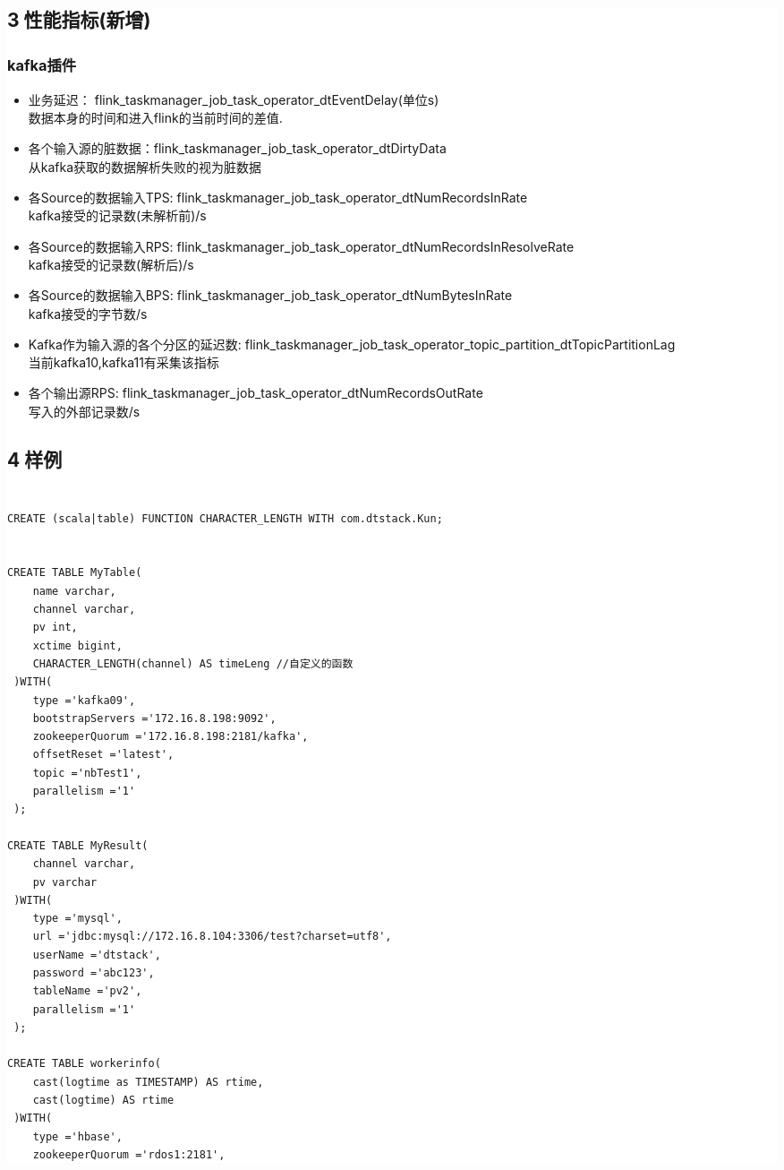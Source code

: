 ## 3 性能指标(新增)

### kafka插件
* 业务延迟： flink_taskmanager_job_task_operator_dtEventDelay(单位s)  
   数据本身的时间和进入flink的当前时间的差值.
  
* 各个输入源的脏数据：flink_taskmanager_job_task_operator_dtDirtyData  
  从kafka获取的数据解析失败的视为脏数据  

* 各Source的数据输入TPS: flink_taskmanager_job_task_operator_dtNumRecordsInRate  
  kafka接受的记录数(未解析前)/s

* 各Source的数据输入RPS: flink_taskmanager_job_task_operator_dtNumRecordsInResolveRate  
  kafka接受的记录数(解析后)/s
  
* 各Source的数据输入BPS: flink_taskmanager_job_task_operator_dtNumBytesInRate  
  kafka接受的字节数/s

* Kafka作为输入源的各个分区的延迟数: flink_taskmanager_job_task_operator_topic_partition_dtTopicPartitionLag  
  当前kafka10,kafka11有采集该指标

* 各个输出源RPS: flink_taskmanager_job_task_operator_dtNumRecordsOutRate  
  写入的外部记录数/s
      
	
## 4 样例

```

CREATE (scala|table) FUNCTION CHARACTER_LENGTH WITH com.dtstack.Kun;


CREATE TABLE MyTable(
    name varchar,
    channel varchar,
    pv int,
    xctime bigint,
    CHARACTER_LENGTH(channel) AS timeLeng //自定义的函数
 )WITH(
    type ='kafka09',
    bootstrapServers ='172.16.8.198:9092',
    zookeeperQuorum ='172.16.8.198:2181/kafka',
    offsetReset ='latest',
    topic ='nbTest1',
    parallelism ='1'
 );

CREATE TABLE MyResult(
    channel varchar,
    pv varchar
 )WITH(
    type ='mysql',
    url ='jdbc:mysql://172.16.8.104:3306/test?charset=utf8',
    userName ='dtstack',
    password ='abc123',
    tableName ='pv2',
    parallelism ='1'
 );

CREATE TABLE workerinfo(
    cast(logtime as TIMESTAMP) AS rtime,
    cast(logtime) AS rtime
 )WITH(
    type ='hbase',
    zookeeperQuorum ='rdos1:2181',
```